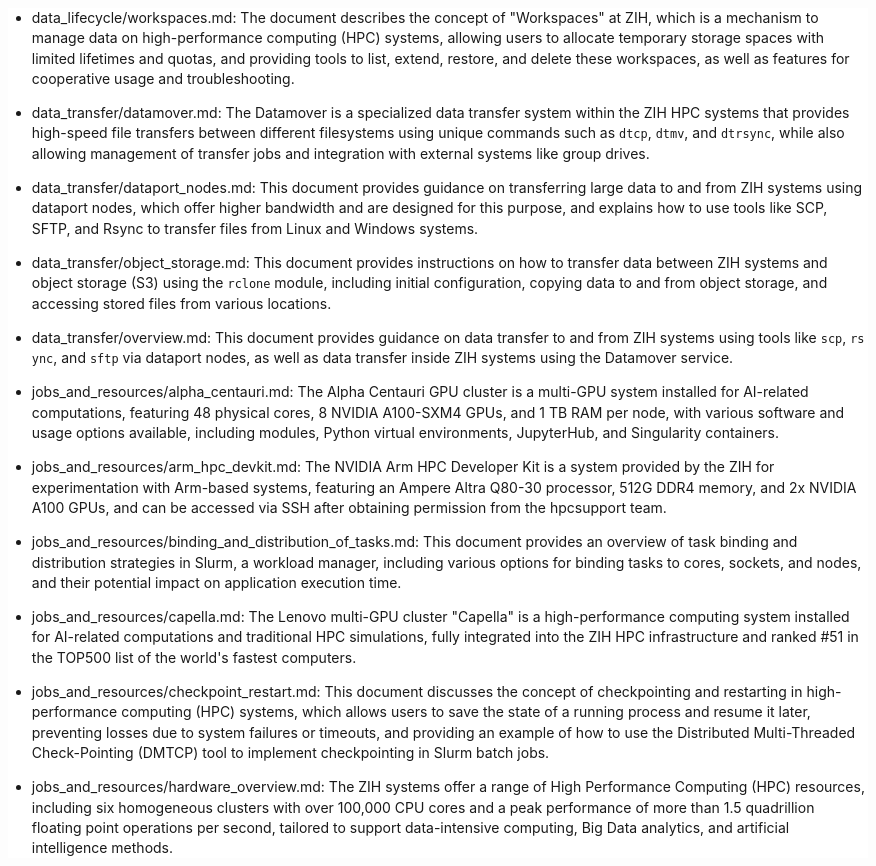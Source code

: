 * data_lifecycle/workspaces.md:
The document describes the concept of "Workspaces" at ZIH, which is a mechanism to manage data on high-performance computing (HPC) systems, allowing users to allocate temporary storage spaces with limited lifetimes and quotas, and providing tools to list, extend, restore, and delete these workspaces, as well as features for cooperative usage and troubleshooting.

* data_transfer/datamover.md:
The Datamover is a specialized data transfer system within the ZIH HPC systems that provides high-speed file transfers between different filesystems using unique commands such as `dtcp`, `dtmv`, and `dtrsync`, while also allowing management of transfer jobs and integration with external systems like group drives.

* data_transfer/dataport_nodes.md:
This document provides guidance on transferring large data to and from ZIH systems using dataport nodes, which offer higher bandwidth and are designed for this purpose, and explains how to use tools like SCP, SFTP, and Rsync to transfer files from Linux and Windows systems.

* data_transfer/object_storage.md:
This document provides instructions on how to transfer data between ZIH systems and object storage (S3) using the `rclone` module, including initial configuration, copying data to and from object storage, and accessing stored files from various locations.

* data_transfer/overview.md:
This document provides guidance on data transfer to and from ZIH systems using tools like `scp`, `rsync`, and `sftp` via dataport nodes, as well as data transfer inside ZIH systems using the Datamover service.

* jobs_and_resources/alpha_centauri.md:
The Alpha Centauri GPU cluster is a multi-GPU system installed for AI-related computations, featuring 48 physical cores, 8 NVIDIA A100-SXM4 GPUs, and 1 TB RAM per node, with various software and usage options available, including modules, Python virtual environments, JupyterHub, and Singularity containers.

* jobs_and_resources/arm_hpc_devkit.md:
The NVIDIA Arm HPC Developer Kit is a system provided by the ZIH for experimentation with Arm-based systems, featuring an Ampere Altra Q80-30 processor, 512G DDR4 memory, and 2x NVIDIA A100 GPUs, and can be accessed via SSH after obtaining permission from the hpcsupport team.

* jobs_and_resources/binding_and_distribution_of_tasks.md:
This document provides an overview of task binding and distribution strategies in Slurm, a workload manager, including various options for binding tasks to cores, sockets, and nodes, and their potential impact on application execution time.

* jobs_and_resources/capella.md:
The Lenovo multi-GPU cluster "Capella" is a high-performance computing system installed for AI-related computations and traditional HPC simulations, fully integrated into the ZIH HPC infrastructure and ranked #51 in the TOP500 list of the world's fastest computers.

* jobs_and_resources/checkpoint_restart.md:
This document discusses the concept of checkpointing and restarting in high-performance computing (HPC) systems, which allows users to save the state of a running process and resume it later, preventing losses due to system failures or timeouts, and providing an example of how to use the Distributed Multi-Threaded Check-Pointing (DMTCP) tool to implement checkpointing in Slurm batch jobs.

* jobs_and_resources/hardware_overview.md:
The ZIH systems offer a range of High Performance Computing (HPC) resources, including six homogeneous clusters with over 100,000 CPU cores and a peak performance of more than 1.5 quadrillion floating point operations per second, tailored to support data-intensive computing, Big Data analytics, and artificial intelligence methods.
